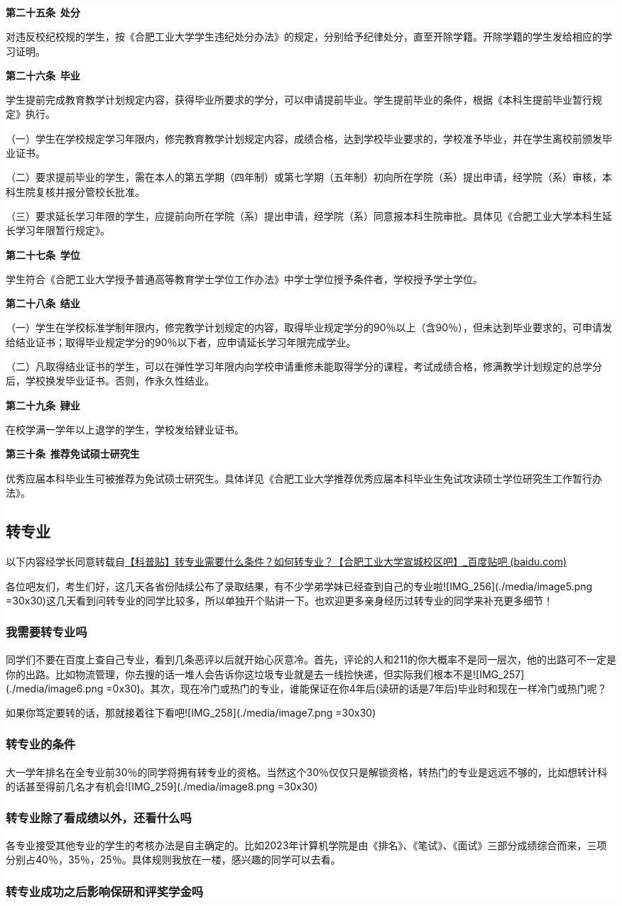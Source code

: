 **第二十五条  处分**

对违反校纪校规的学生，按《合肥工业大学学生违纪处分办法》的规定，分别给予纪律处分，直至开除学籍。开除学籍的学生发给相应的学习证明。

**第二十六条  毕业**

学生提前完成教育教学计划规定内容，获得毕业所要求的学分，可以申请提前毕业。学生提前毕业的条件，根据《本科生提前毕业暂行规定》执行。

（一）学生在学校规定学习年限内，修完教育教学计划规定内容，成绩合格，达到学校毕业要求的，学校准予毕业，并在学生离校前颁发毕业证书。

（二）要求提前毕业的学生，需在本人的第五学期（四年制）或第七学期（五年制）初向所在学院（系）提出申请，经学院（系）审核，本科生院复核并报分管校长批准。

（三）要求延长学习年限的学生，应提前向所在学院（系）提出申请，经学院（系）同意报本科生院审批。具体见《合肥工业大学本科生延长学习年限暂行规定》。

**第二十七条  学位**

学生符合《合肥工业大学授予普通高等教育学士学位工作办法》中学士学位授予条件者，学校授予学士学位。

**第二十八条  结业**

（一）学生在学校标准学制年限内，修完教学计划规定的内容，取得毕业规定学分的90％以上（含90％），但未达到毕业要求的，可申请发给结业证书；取得毕业规定学分的90％以下者，应申请延长学习年限完成学业。

（二）凡取得结业证书的学生，可以在弹性学习年限内向学校申请重修未能取得学分的课程，考试成绩合格，修满教学计划规定的总学分后，学校换发毕业证书。否则，作永久性结业。

**第二十九条  肄业**

在校学满一学年以上退学的学生，学校发给肄业证书。

**第三十条  推荐免试硕士研究生**

优秀应届本科毕业生可被推荐为免试硕士研究生。具体详见《合肥工业大学推荐优秀应届本科毕业生免试攻读硕士学位研究生工作暂行办法》。

## 转专业

以下内容经学长同意转载自[【科普贴】转专业需要什么条件？如何转专业？【合肥工业大学宣城校区吧】\_百度贴吧
(baidu.com)](https://tieba.baidu.com/p/8512145460?share=9105&fr=sharewise&see_lz=0&share_from=post&sfc=copy&client_type=2&client_version=12.44.1.0&st=1689990570&is_video=false&unique=95CF34A25ADA86EDEDF5DC4065213B2E)

各位吧友们，考生们好，这几天各省份陆续公布了录取结果，有不少学弟学妹已经查到自己的专业啦![IMG_256](./media/image5.png =30x30)这几天看到问转专业的同学比较多，所以单独开个贴讲一下。也欢迎更多亲身经历过转专业的同学来补充更多细节！

### 我需要转专业吗

同学们不要在百度上查自己专业，看到几条恶评以后就开始心灰意冷。首先，评论的人和211的你大概率不是同一层次，他的出路可不一定是你的出路。比如物流管理，你去搜的话一堆人会告诉你这垃圾专业就是去一线捡快递，但实际我们根本不是![IMG_257](./media/image6.png =0x30)。其次，现在冷门或热门的专业，谁能保证在你4年后(读研的话是7年后)毕业时和现在一样冷门或热门呢？

如果你笃定要转的话，那就接着往下看吧![IMG_258](./media/image7.png =30x30)

### 转专业的条件

大一学年排名在全专业前30％的同学将拥有转专业的资格。当然这个30％仅仅只是解锁资格，转热门的专业是远远不够的，比如想转计科的话甚至得前几名才有机会![IMG_259](./media/image8.png =30x30)

### 转专业除了看成绩以外，还看什么吗

各专业接受其他专业的学生的考核办法是自主确定的。比如2023年计算机学院是由《排名》、《笔试》、《面试》三部分成绩综合而来，三项分别占40％，35％，25％。具体规则我放在一楼，感兴趣的同学可以去看。

### 转专业成功之后影响保研和评奖学金吗

